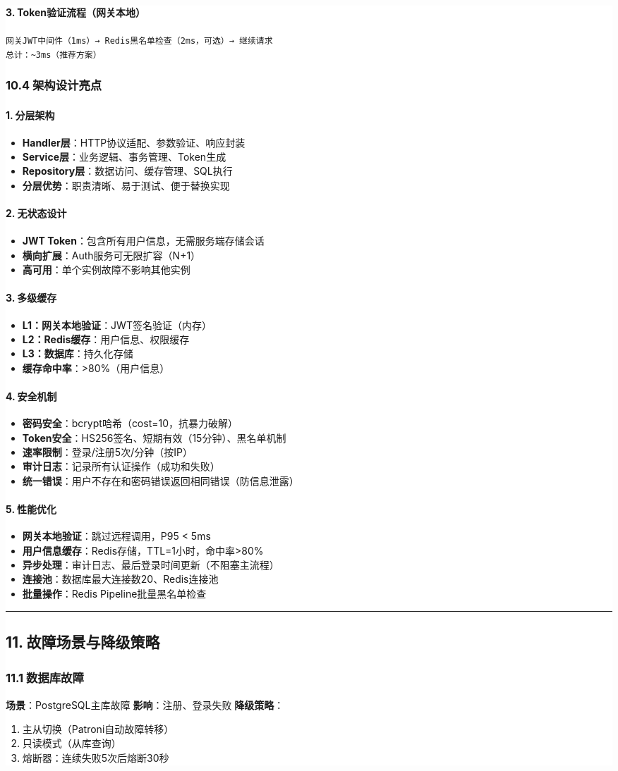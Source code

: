 #### 3. Token验证流程（网关本地）
```
网关JWT中间件（1ms）→ Redis黑名单检查（2ms，可选）→ 继续请求
总计：~3ms（推荐方案）
```

### 10.4 架构设计亮点

#### 1. 分层架构
- **Handler层**：HTTP协议适配、参数验证、响应封装
- **Service层**：业务逻辑、事务管理、Token生成
- **Repository层**：数据访问、缓存管理、SQL执行
- **分层优势**：职责清晰、易于测试、便于替换实现

#### 2. 无状态设计
- **JWT Token**：包含所有用户信息，无需服务端存储会话
- **横向扩展**：Auth服务可无限扩容（N+1）
- **高可用**：单个实例故障不影响其他实例

#### 3. 多级缓存
- **L1：网关本地验证**：JWT签名验证（内存）
- **L2：Redis缓存**：用户信息、权限缓存
- **L3：数据库**：持久化存储
- **缓存命中率**：>80%（用户信息）

#### 4. 安全机制
- **密码安全**：bcrypt哈希（cost=10，抗暴力破解）
- **Token安全**：HS256签名、短期有效（15分钟）、黑名单机制
- **速率限制**：登录/注册5次/分钟（按IP）
- **审计日志**：记录所有认证操作（成功和失败）
- **统一错误**：用户不存在和密码错误返回相同错误（防信息泄露）

#### 5. 性能优化
- **网关本地验证**：跳过远程调用，P95 < 5ms
- **用户信息缓存**：Redis存储，TTL=1小时，命中率>80%
- **异步处理**：审计日志、最后登录时间更新（不阻塞主流程）
- **连接池**：数据库最大连接数20、Redis连接池
- **批量操作**：Redis Pipeline批量黑名单检查

---

## 11. 故障场景与降级策略

### 11.1 数据库故障
**场景**：PostgreSQL主库故障
**影响**：注册、登录失败
**降级策略**：
1. 主从切换（Patroni自动故障转移）
2. 只读模式（从库查询）
3. 熔断器：连续失败5次后熔断30秒
